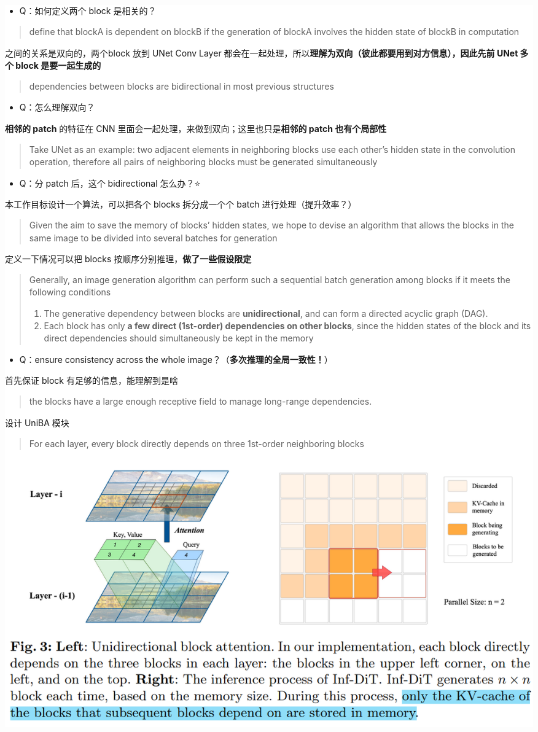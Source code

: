
- Q：如何定义两个 block 是相关的？

> define that blockA is dependent on blockB if the generation of blockA involves the hidden state of blockB in computation

之间的关系是双向的，两个block 放到 UNet Conv Layer 都会在一起处理，所以**理解为双向（彼此都要用到对方信息），因此先前 UNet 多个 block 是要一起生成的**

> dependencies between blocks are bidirectional in most previous structures

- Q：怎么理解双向？

**相邻的 patch** 的特征在 CNN 里面会一起处理，来做到双向；这里也只是**相邻的 patch 也有个局部性**

> Take UNet as an example: two adjacent elements in neighboring blocks use each other’s hidden state in the convolution operation, therefore all pairs of neighboring blocks must be generated simultaneously

- Q：分 patch 后，这个 bidirectional 怎么办？:star:





本工作目标设计一个算法，可以把各个 blocks 拆分成一个个 batch 进行处理（提升效率？）

> Given the aim to save the memory of blocks’ hidden states, we hope to devise an algorithm that allows the blocks in the same image to be divided into several batches for generation

定义一下情况可以把 blocks 按顺序分别推理，**做了一些假设限定**

> Generally, an image generation algorithm can perform such a sequential batch generation among blocks if it meets the following conditions
>
> 1. The generative dependency between blocks are **unidirectional**, and can form a directed acyclic graph (DAG). 
> 2. Each block has only **a few direct (1st-order) dependencies on other blocks**, since the hidden states of the block and its direct dependencies should simultaneously be kept in the memory

- Q：ensure consistency across the whole image？（**多次推理的全局一致性！**）

首先保证 block 有足够的信息，能理解到是啥

> the blocks have a large enough receptive field to manage long-range dependencies.

设计 UniBA 模块

>  For each layer, every block directly depends on three 1st-order neighboring blocks

![fig3.png](docs/2024_05_Arxiv_Inf-DiT--Upsampling-Any-Resolution-Image-with-Memory-Efficient-Diffusion-Transformer_Note/fig3.png)
